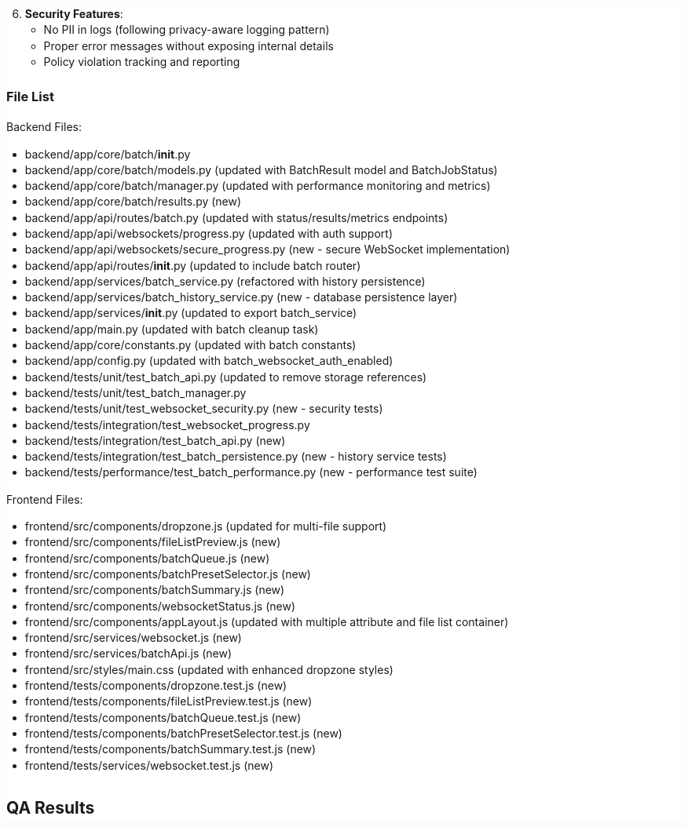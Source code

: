 6. **Security Features**:
   - No PII in logs (following privacy-aware logging pattern)
   - Proper error messages without exposing internal details
   - Policy violation tracking and reporting

### File List

Backend Files:

- backend/app/core/batch/**init**.py
- backend/app/core/batch/models.py (updated with BatchResult model and BatchJobStatus)
- backend/app/core/batch/manager.py (updated with performance monitoring and metrics)
- backend/app/core/batch/results.py (new)
- backend/app/api/routes/batch.py (updated with status/results/metrics endpoints)
- backend/app/api/websockets/progress.py (updated with auth support)
- backend/app/api/websockets/secure_progress.py (new - secure WebSocket implementation)
- backend/app/api/routes/**init**.py (updated to include batch router)
- backend/app/services/batch_service.py (refactored with history persistence)
- backend/app/services/batch_history_service.py (new - database persistence layer)
- backend/app/services/**init**.py (updated to export batch_service)
- backend/app/main.py (updated with batch cleanup task)
- backend/app/core/constants.py (updated with batch constants)
- backend/app/config.py (updated with batch_websocket_auth_enabled)
- backend/tests/unit/test_batch_api.py (updated to remove storage references)
- backend/tests/unit/test_batch_manager.py
- backend/tests/unit/test_websocket_security.py (new - security tests)
- backend/tests/integration/test_websocket_progress.py
- backend/tests/integration/test_batch_api.py (new)
- backend/tests/integration/test_batch_persistence.py (new - history service tests)
- backend/tests/performance/test_batch_performance.py (new - performance test suite)

Frontend Files:

- frontend/src/components/dropzone.js (updated for multi-file support)
- frontend/src/components/fileListPreview.js (new)
- frontend/src/components/batchQueue.js (new)
- frontend/src/components/batchPresetSelector.js (new)
- frontend/src/components/batchSummary.js (new)
- frontend/src/components/websocketStatus.js (new)
- frontend/src/components/appLayout.js (updated with multiple attribute and file list container)
- frontend/src/services/websocket.js (new)
- frontend/src/services/batchApi.js (new)
- frontend/src/styles/main.css (updated with enhanced dropzone styles)
- frontend/tests/components/dropzone.test.js (new)
- frontend/tests/components/fileListPreview.test.js (new)
- frontend/tests/components/batchQueue.test.js (new)
- frontend/tests/components/batchPresetSelector.test.js (new)
- frontend/tests/components/batchSummary.test.js (new)
- frontend/tests/services/websocket.test.js (new)

## QA Results
